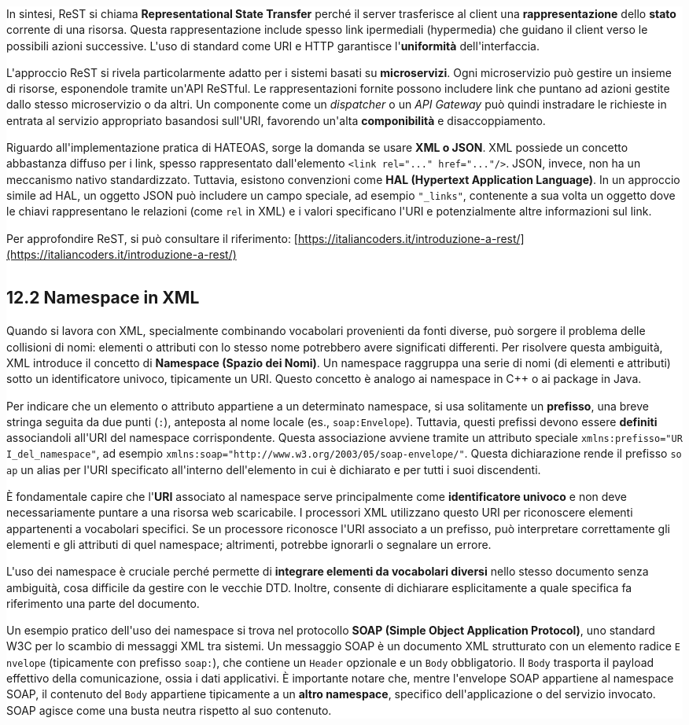 In sintesi, ReST si chiama **Representational State Transfer** perché il server trasferisce al client una **rappresentazione** dello **stato** corrente di una risorsa. Questa rappresentazione include spesso link ipermediali (hypermedia) che guidano il client verso le possibili azioni successive. L'uso di standard come URI e HTTP garantisce l'**uniformità** dell'interfaccia.

L'approccio ReST si rivela particolarmente adatto per i sistemi basati su **microservizi**. Ogni microservizio può gestire un insieme di risorse, esponendole tramite un'API ReSTful. Le rappresentazioni fornite possono includere link che puntano ad azioni gestite dallo stesso microservizio o da altri. Un componente come un *dispatcher* o un *API Gateway* può quindi instradare le richieste in entrata al servizio appropriato basandosi sull'URI, favorendo un'alta **componibilità** e disaccoppiamento.

Riguardo all'implementazione pratica di HATEOAS, sorge la domanda se usare **XML o JSON**. XML possiede un concetto abbastanza diffuso per i link, spesso rappresentato dall'elemento `<link rel="..." href="..."/>`. JSON, invece, non ha un meccanismo nativo standardizzato. Tuttavia, esistono convenzioni come **HAL (Hypertext Application Language)**. In un approccio simile ad HAL, un oggetto JSON può includere un campo speciale, ad esempio `"_links"`, contenente a sua volta un oggetto dove le chiavi rappresentano le relazioni (come `rel` in XML) e i valori specificano l'URI e potenzialmente altre informazioni sul link.

Per approfondire ReST, si può consultare il riferimento: [https://italiancoders.it/introduzione-a-rest/](https://italiancoders.it/introduzione-a-rest/)

## 12.2 Namespace in XML

Quando si lavora con XML, specialmente combinando vocabolari provenienti da fonti diverse, può sorgere il problema delle collisioni di nomi: elementi o attributi con lo stesso nome potrebbero avere significati differenti. Per risolvere questa ambiguità, XML introduce il concetto di **Namespace (Spazio dei Nomi)**. Un namespace raggruppa una serie di nomi (di elementi e attributi) sotto un identificatore univoco, tipicamente un URI. Questo concetto è analogo ai namespace in C++ o ai package in Java.

Per indicare che un elemento o attributo appartiene a un determinato namespace, si usa solitamente un **prefisso**, una breve stringa seguita da due punti (`:`), anteposta al nome locale (es., `soap:Envelope`). Tuttavia, questi prefissi devono essere **definiti** associandoli all'URI del namespace corrispondente. Questa associazione avviene tramite un attributo speciale `xmlns:prefisso="URI_del_namespace"`, ad esempio `xmlns:soap="http://www.w3.org/2003/05/soap-envelope/"`. Questa dichiarazione rende il prefisso `soap` un alias per l'URI specificato all'interno dell'elemento in cui è dichiarato e per tutti i suoi discendenti.

È fondamentale capire che l'**URI** associato al namespace serve principalmente come **identificatore univoco** e non deve necessariamente puntare a una risorsa web scaricabile. I processori XML utilizzano questo URI per riconoscere elementi appartenenti a vocabolari specifici. Se un processore riconosce l'URI associato a un prefisso, può interpretare correttamente gli elementi e gli attributi di quel namespace; altrimenti, potrebbe ignorarli o segnalare un errore.

L'uso dei namespace è cruciale perché permette di **integrare elementi da vocabolari diversi** nello stesso documento senza ambiguità, cosa difficile da gestire con le vecchie DTD. Inoltre, consente di dichiarare esplicitamente a quale specifica fa riferimento una parte del documento.

Un esempio pratico dell'uso dei namespace si trova nel protocollo **SOAP (Simple Object Application Protocol)**, uno standard W3C per lo scambio di messaggi XML tra sistemi. Un messaggio SOAP è un documento XML strutturato con un elemento radice `Envelope` (tipicamente con prefisso `soap:`), che contiene un `Header` opzionale e un `Body` obbligatorio. Il `Body` trasporta il payload effettivo della comunicazione, ossia i dati applicativi. È importante notare che, mentre l'envelope SOAP appartiene al namespace SOAP, il contenuto del `Body` appartiene tipicamente a un **altro namespace**, specifico dell'applicazione o del servizio invocato. SOAP agisce come una busta neutra rispetto al suo contenuto.
